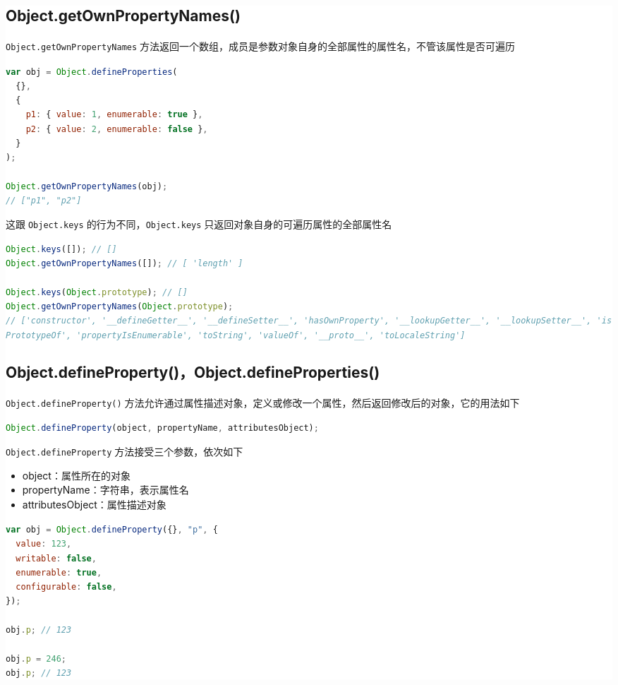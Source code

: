 ## Object.getOwnPropertyNames()

`Object.getOwnPropertyNames` 方法返回一个数组，成员是参数对象自身的全部属性的属性名，不管该属性是否可遍历

```js
var obj = Object.defineProperties(
  {},
  {
    p1: { value: 1, enumerable: true },
    p2: { value: 2, enumerable: false },
  }
);

Object.getOwnPropertyNames(obj);
// ["p1", "p2"]
```

这跟 `Object.keys` 的行为不同，`Object.keys` 只返回对象自身的可遍历属性的全部属性名

```js
Object.keys([]); // []
Object.getOwnPropertyNames([]); // [ 'length' ]

Object.keys(Object.prototype); // []
Object.getOwnPropertyNames(Object.prototype);
// ['constructor', '__defineGetter__', '__defineSetter__', 'hasOwnProperty', '__lookupGetter__', '__lookupSetter__', 'isPrototypeOf', 'propertyIsEnumerable', 'toString', 'valueOf', '__proto__', 'toLocaleString']
```

## Object.defineProperty()，Object.defineProperties()

`Object.defineProperty()` 方法允许通过属性描述对象，定义或修改一个属性，然后返回修改后的对象，它的用法如下

```js
Object.defineProperty(object, propertyName, attributesObject);
```

`Object.defineProperty` 方法接受三个参数，依次如下

- object：属性所在的对象
- propertyName：字符串，表示属性名
- attributesObject：属性描述对象

```js
var obj = Object.defineProperty({}, "p", {
  value: 123,
  writable: false,
  enumerable: true,
  configurable: false,
});

obj.p; // 123

obj.p = 246;
obj.p; // 123
```
